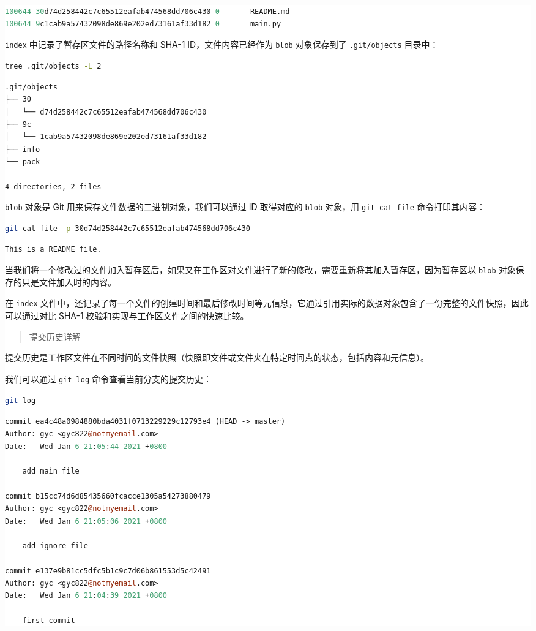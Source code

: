 ```perl
100644 30d74d258442c7c65512eafab474568dd706c430 0       README.md
100644 9c1cab9a57432098de869e202ed73161af33d182 0       main.py
```

`index` 中记录了暂存区文件的路径名称和 SHA-1 ID，文件内容已经作为 `blob` 对象保存到了 `.git/objects` 目录中：

```sh
tree .git/objects -L 2
```

```
.git/objects
├── 30
│   └── d74d258442c7c65512eafab474568dd706c430
├── 9c
│   └── 1cab9a57432098de869e202ed73161af33d182
├── info
└── pack

4 directories, 2 files
```

`blob` 对象是 Git 用来保存文件数据的二进制对象，我们可以通过 ID 取得对应的 `blob` 对象，用 `git cat-file` 命令打印其内容：

```sh
git cat-file -p 30d74d258442c7c65512eafab474568dd706c430
```

```
This is a README file.
```

当我们将一个修改过的文件加入暂存区后，如果又在工作区对文件进行了新的修改，需要重新将其加入暂存区，因为暂存区以 `blob` 对象保存的只是文件加入时的内容。

在 `index` 文件中，还记录了每一个文件的创建时间和最后修改时间等元信息，它通过引用实际的数据对象包含了一份完整的文件快照，因此可以通过对比 SHA-1 校验和实现与工作区文件之间的快速比较。

> 提交历史详解

提交历史是工作区文件在不同时间的文件快照（快照即文件或文件夹在特定时间点的状态，包括内容和元信息）。

我们可以通过 `git log` 命令查看当前分支的提交历史：

```sh
git log
```

```perl
commit ea4c48a0984880bda4031f0713229229c12793e4 (HEAD -> master)
Author: gyc <gyc822@notmyemail.com>
Date:   Wed Jan 6 21:05:44 2021 +0800

    add main file

commit b15cc74d6d85435660fcacce1305a54273880479
Author: gyc <gyc822@notmyemail.com>
Date:   Wed Jan 6 21:05:06 2021 +0800

    add ignore file

commit e137e9b81cc5dfc5b1c9c7d06b861553d5c42491
Author: gyc <gyc822@notmyemail.com>
Date:   Wed Jan 6 21:04:39 2021 +0800

    first commit
```
